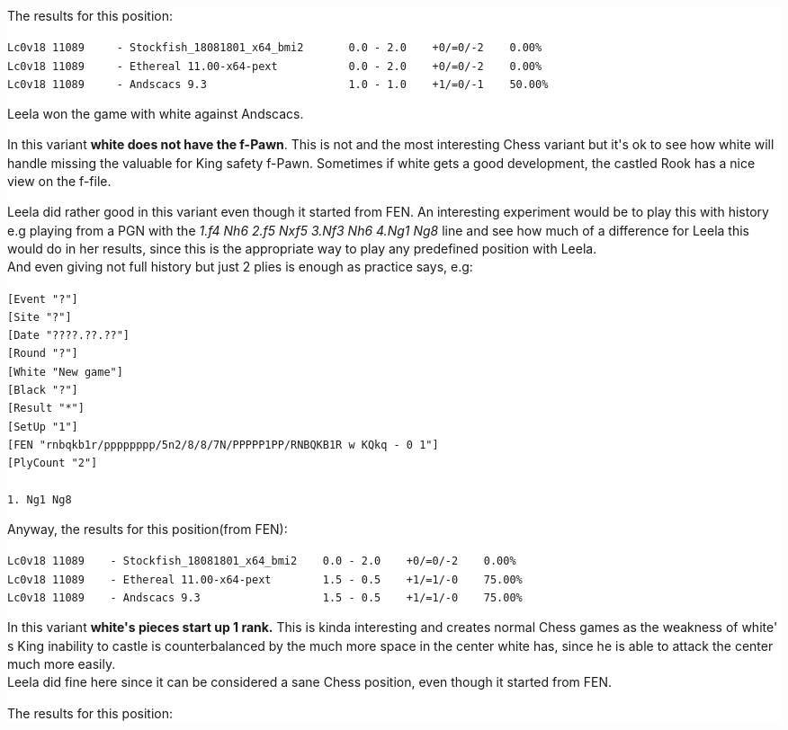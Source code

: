 The results for this position:  

    
    
    Lc0v18 11089     - Stockfish_18081801_x64_bmi2       0.0 - 2.0    +0/=0/-2    0.00%  
    Lc0v18 11089     - Ethereal 11.00-x64-pext           0.0 - 2.0    +0/=0/-2    0.00%  
    Lc0v18 11089     - Andscacs 9.3                      1.0 - 1.0    +1/=0/-1    50.00%

Leela won the game with white against Andscacs.  
  
In this variant **white does not have the f-Pawn**. This is not and the most
interesting Chess variant but it's ok to see how white will handle missing the
valuable for King safety f-Pawn. Sometimes if white gets a good development,
the castled Rook has a nice view on the f-file.  

  
Leela did rather good in this variant even though it started from FEN. An
interesting experiment would be to play this with history e.g playing from a
PGN with the _1.f4 Nh6 2.f5 Nxf5 3.Nf3 Nh6 4.Ng1 Ng8_ line and see how much of
a difference for Leela this would do in her results, since this is the
appropriate way to play any predefined position with Leela.  
And even giving not full history but just 2 plies is enough as practice says,
e.g:  

    
    
    [Event "?"]  
    [Site "?"]  
    [Date "????.??.??"]  
    [Round "?"]  
    [White "New game"]  
    [Black "?"]  
    [Result "*"]  
    [SetUp "1"]  
    [FEN "rnbqkb1r/pppppppp/5n2/8/8/7N/PPPPP1PP/RNBQKB1R w KQkq - 0 1"]  
    [PlyCount "2"]  
      
    1. Ng1 Ng8   
    

  
Anyway, the results for this position(from FEN):  

    
    
    Lc0v18 11089    - Stockfish_18081801_x64_bmi2    0.0 - 2.0    +0/=0/-2    0.00%  
    Lc0v18 11089    - Ethereal 11.00-x64-pext        1.5 - 0.5    +1/=1/-0    75.00%  
    Lc0v18 11089    - Andscacs 9.3                   1.5 - 0.5    +1/=1/-0    75.00%

  
  
In this variant **white's pieces start up 1 rank.** This is kinda interesting
and creates normal Chess games as the weakness of white' s King inability to
castle is counterbalanced by the much more space in the center white has,
since he is able to attack the center much more easily.  
Leela did fine here since it can be considered a sane Chess position, even
though it started from FEN.  

  
The results for this position:  
